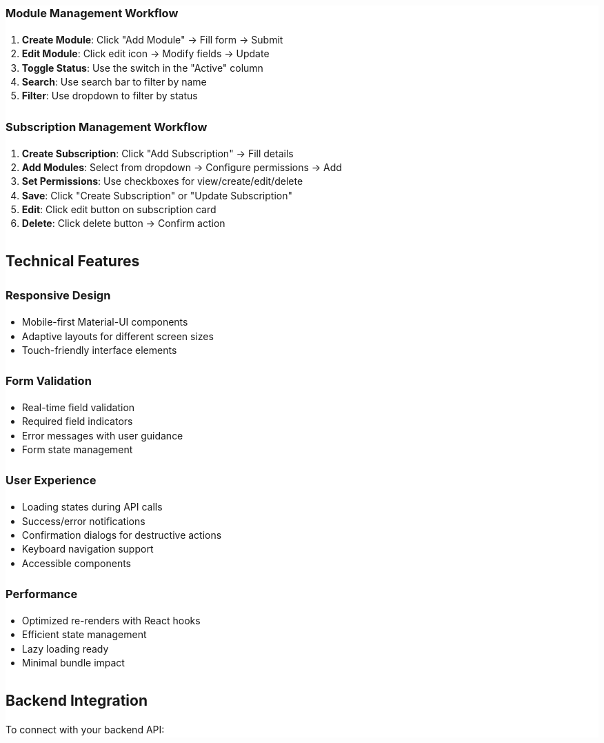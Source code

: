 ### Module Management Workflow

1. **Create Module**: Click "Add Module" → Fill form → Submit
2. **Edit Module**: Click edit icon → Modify fields → Update
3. **Toggle Status**: Use the switch in the "Active" column
4. **Search**: Use search bar to filter by name
5. **Filter**: Use dropdown to filter by status

### Subscription Management Workflow

1. **Create Subscription**: Click "Add Subscription" → Fill details
2. **Add Modules**: Select from dropdown → Configure permissions → Add
3. **Set Permissions**: Use checkboxes for view/create/edit/delete
4. **Save**: Click "Create Subscription" or "Update Subscription"
5. **Edit**: Click edit button on subscription card
6. **Delete**: Click delete button → Confirm action

## Technical Features

### Responsive Design

- Mobile-first Material-UI components
- Adaptive layouts for different screen sizes
- Touch-friendly interface elements

### Form Validation

- Real-time field validation
- Required field indicators
- Error messages with user guidance
- Form state management

### User Experience

- Loading states during API calls
- Success/error notifications
- Confirmation dialogs for destructive actions
- Keyboard navigation support
- Accessible components

### Performance

- Optimized re-renders with React hooks
- Efficient state management
- Lazy loading ready
- Minimal bundle impact

## Backend Integration

To connect with your backend API:
